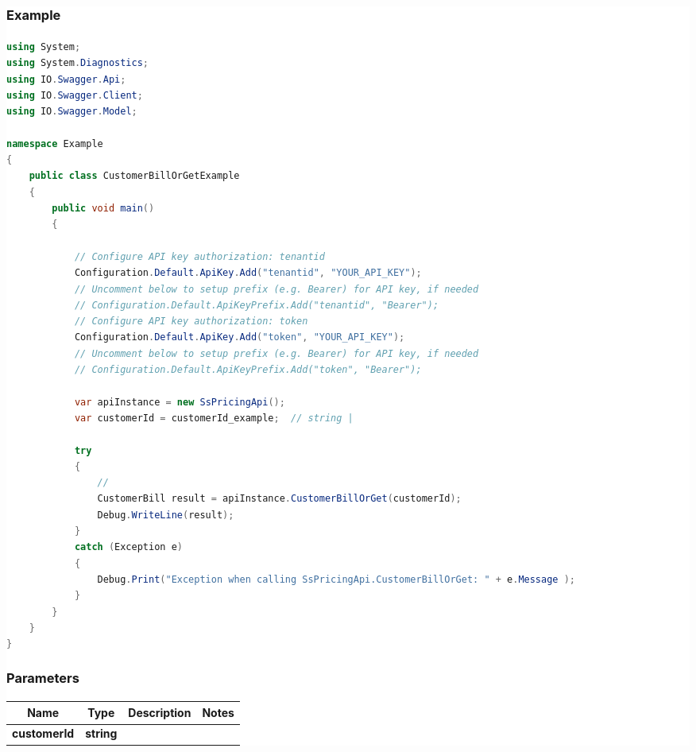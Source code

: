 



### Example
```csharp
using System;
using System.Diagnostics;
using IO.Swagger.Api;
using IO.Swagger.Client;
using IO.Swagger.Model;

namespace Example
{
    public class CustomerBillOrGetExample
    {
        public void main()
        {
            
            // Configure API key authorization: tenantid
            Configuration.Default.ApiKey.Add("tenantid", "YOUR_API_KEY");
            // Uncomment below to setup prefix (e.g. Bearer) for API key, if needed
            // Configuration.Default.ApiKeyPrefix.Add("tenantid", "Bearer");
            // Configure API key authorization: token
            Configuration.Default.ApiKey.Add("token", "YOUR_API_KEY");
            // Uncomment below to setup prefix (e.g. Bearer) for API key, if needed
            // Configuration.Default.ApiKeyPrefix.Add("token", "Bearer");

            var apiInstance = new SsPricingApi();
            var customerId = customerId_example;  // string | 

            try
            {
                // 
                CustomerBill result = apiInstance.CustomerBillOrGet(customerId);
                Debug.WriteLine(result);
            }
            catch (Exception e)
            {
                Debug.Print("Exception when calling SsPricingApi.CustomerBillOrGet: " + e.Message );
            }
        }
    }
}
```

### Parameters

Name | Type | Description  | Notes
------------- | ------------- | ------------- | -------------
 **customerId** | **string**|  | 
